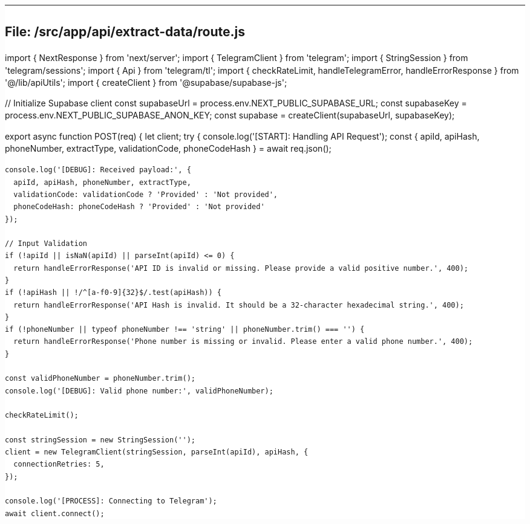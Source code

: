 

---
File: /src/app/api/extract-data/route.js
---

import { NextResponse } from 'next/server';
import { TelegramClient } from 'telegram';
import { StringSession } from 'telegram/sessions';
import { Api } from 'telegram/tl';
import { checkRateLimit, handleTelegramError, handleErrorResponse } from '@/lib/apiUtils';
import { createClient } from '@supabase/supabase-js';

// Initialize Supabase client
const supabaseUrl = process.env.NEXT_PUBLIC_SUPABASE_URL;
const supabaseKey = process.env.NEXT_PUBLIC_SUPABASE_ANON_KEY;
const supabase = createClient(supabaseUrl, supabaseKey);

export async function POST(req) {
  let client;
  try {
    console.log('[START]: Handling API Request');
    const { apiId, apiHash, phoneNumber, extractType, validationCode, phoneCodeHash } = await req.json();

    console.log('[DEBUG]: Received payload:', { 
      apiId, apiHash, phoneNumber, extractType, 
      validationCode: validationCode ? 'Provided' : 'Not provided',
      phoneCodeHash: phoneCodeHash ? 'Provided' : 'Not provided'
    });

    // Input Validation
    if (!apiId || isNaN(apiId) || parseInt(apiId) <= 0) {
      return handleErrorResponse('API ID is invalid or missing. Please provide a valid positive number.', 400);
    }
    if (!apiHash || !/^[a-f0-9]{32}$/.test(apiHash)) {
      return handleErrorResponse('API Hash is invalid. It should be a 32-character hexadecimal string.', 400);
    }
    if (!phoneNumber || typeof phoneNumber !== 'string' || phoneNumber.trim() === '') {
      return handleErrorResponse('Phone number is missing or invalid. Please enter a valid phone number.', 400);
    }

    const validPhoneNumber = phoneNumber.trim();
    console.log('[DEBUG]: Valid phone number:', validPhoneNumber);

    checkRateLimit();

    const stringSession = new StringSession('');
    client = new TelegramClient(stringSession, parseInt(apiId), apiHash, {
      connectionRetries: 5,
    });

    console.log('[PROCESS]: Connecting to Telegram');
    await client.connect();
